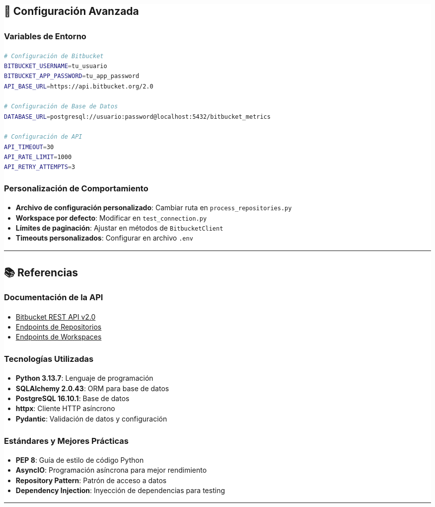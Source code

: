 
## 🔧 Configuración Avanzada

### Variables de Entorno

```bash
# Configuración de Bitbucket
BITBUCKET_USERNAME=tu_usuario
BITBUCKET_APP_PASSWORD=tu_app_password
API_BASE_URL=https://api.bitbucket.org/2.0

# Configuración de Base de Datos
DATABASE_URL=postgresql://usuario:password@localhost:5432/bitbucket_metrics

# Configuración de API
API_TIMEOUT=30
API_RATE_LIMIT=1000
API_RETRY_ATTEMPTS=3
```

### Personalización de Comportamiento

- **Archivo de configuración personalizado**: Cambiar ruta en `process_repositories.py`
- **Workspace por defecto**: Modificar en `test_connection.py`
- **Límites de paginación**: Ajustar en métodos de `BitbucketClient`
- **Timeouts personalizados**: Configurar en archivo `.env`

---

## 📚 Referencias

### Documentación de la API

- [Bitbucket REST API v2.0](https://developer.atlassian.com/cloud/bitbucket/rest/)
- [Endpoints de Repositorios](https://developer.atlassian.com/cloud/bitbucket/rest/api-group-repositories/)
- [Endpoints de Workspaces](https://developer.atlassian.com/cloud/bitbucket/rest/api-group-workspaces/)

### Tecnologías Utilizadas

- **Python 3.13.7**: Lenguaje de programación
- **SQLAlchemy 2.0.43**: ORM para base de datos
- **PostgreSQL 16.10.1**: Base de datos
- **httpx**: Cliente HTTP asíncrono
- **Pydantic**: Validación de datos y configuración

### Estándares y Mejores Prácticas

- **PEP 8**: Guía de estilo de código Python
- **AsyncIO**: Programación asíncrona para mejor rendimiento
- **Repository Pattern**: Patrón de acceso a datos
- **Dependency Injection**: Inyección de dependencias para testing

---
